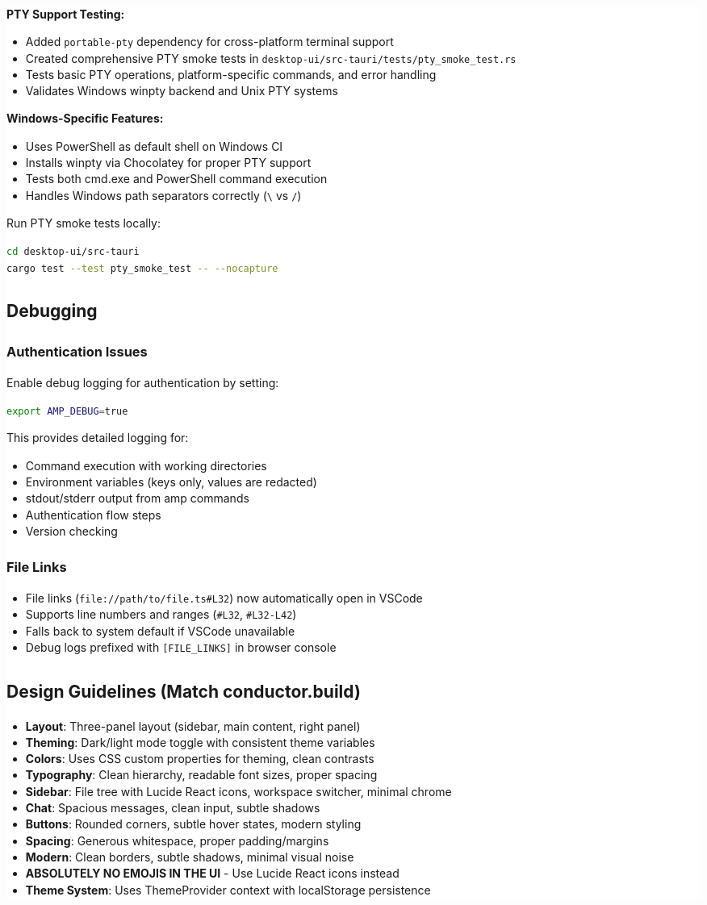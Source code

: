 **PTY Support Testing:**
- Added `portable-pty` dependency for cross-platform terminal support
- Created comprehensive PTY smoke tests in `desktop-ui/src-tauri/tests/pty_smoke_test.rs`
- Tests basic PTY operations, platform-specific commands, and error handling
- Validates Windows winpty backend and Unix PTY systems

**Windows-Specific Features:**
- Uses PowerShell as default shell on Windows CI
- Installs winpty via Chocolatey for proper PTY support
- Tests both cmd.exe and PowerShell command execution
- Handles Windows path separators correctly (`\` vs `/`)

Run PTY smoke tests locally:
```bash
cd desktop-ui/src-tauri
cargo test --test pty_smoke_test -- --nocapture
```

## Debugging

### Authentication Issues
Enable debug logging for authentication by setting:
```bash
export AMP_DEBUG=true
```

This provides detailed logging for:
- Command execution with working directories
- Environment variables (keys only, values are redacted)
- stdout/stderr output from amp commands
- Authentication flow steps
- Version checking

### File Links
- File links (`file://path/to/file.ts#L32`) now automatically open in VSCode
- Supports line numbers and ranges (`#L32`, `#L32-L42`)
- Falls back to system default if VSCode unavailable
- Debug logs prefixed with `[FILE_LINKS]` in browser console

## Design Guidelines (Match conductor.build)

- **Layout**: Three-panel layout (sidebar, main content, right panel)
- **Theming**: Dark/light mode toggle with consistent theme variables
- **Colors**: Uses CSS custom properties for theming, clean contrasts
- **Typography**: Clean hierarchy, readable font sizes, proper spacing
- **Sidebar**: File tree with Lucide React icons, workspace switcher, minimal chrome
- **Chat**: Spacious messages, clean input, subtle shadows
- **Buttons**: Rounded corners, subtle hover states, modern styling
- **Spacing**: Generous whitespace, proper padding/margins
- **Modern**: Clean borders, subtle shadows, minimal visual noise
- **ABSOLUTELY NO EMOJIS IN THE UI** - Use Lucide React icons instead
- **Theme System**: Uses ThemeProvider context with localStorage persistence
